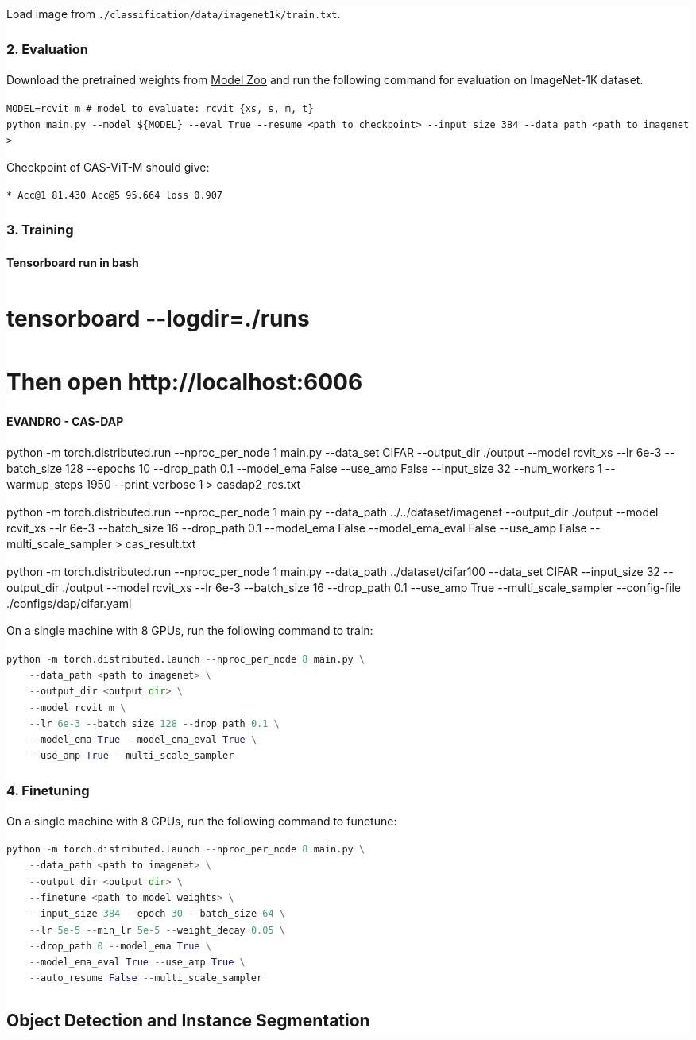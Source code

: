 Load image from `./classification/data/imagenet1k/train.txt`.

### 2. Evaluation

Download the pretrained weights from [Model Zoo](./MODEL_ZOO.md) and run the following command for evaluation on ImageNet-1K dataset.

```shell
MODEL=rcvit_m # model to evaluate: rcvit_{xs, s, m, t}
python main.py --model ${MODEL} --eval True --resume <path to checkpoint> --input_size 384 --data_path <path to imagenet>
```

Checkpoint of CAS-ViT-M should give:
```
* Acc@1 81.430 Acc@5 95.664 loss 0.907
```

### 3. Training

#### Tensorboard run in bash
# tensorboard --logdir=./runs
# Then open http://localhost:6006

#### EVANDRO - CAS-DAP

python -m torch.distributed.run --nproc_per_node 1 main.py  --data_set CIFAR --output_dir ./output --model rcvit_xs --lr 6e-3 --batch_size 128 --epochs 10 --drop_path 0.1 --model_ema False --use_amp False --input_size 32 --num_workers 1 --warmup_steps 1950 --print_verbose 1 > casdap2_res.txt

python -m torch.distributed.run --nproc_per_node 1 main.py --data_path ../../dataset/imagenet --output_dir ./output --model rcvit_xs  --lr 6e-3 --batch_size 16 --drop_path 0.1 --model_ema False --model_ema_eval False --use_amp False --multi_scale_sampler > cas_result.txt

python -m torch.distributed.run --nproc_per_node 1 main.py --data_path ../dataset/cifar100 --data_set CIFAR --input_size 32 --output_dir ./output --model rcvit_xs  --lr 6e-3 --batch_size 16 --drop_path 0.1 --use_amp True --multi_scale_sampler --config-file ./configs/dap/cifar.yaml

On a single machine with 8 GPUs, run the following command to train:
```python
python -m torch.distributed.launch --nproc_per_node 8 main.py \
    --data_path <path to imagenet> \
    --output_dir <output dir> \
    --model rcvit_m \
    --lr 6e-3 --batch_size 128 --drop_path 0.1 \
    --model_ema True --model_ema_eval True \
    --use_amp True --multi_scale_sampler
```

### 4. Finetuning

On a single machine with 8 GPUs, run the following command to funetune:
```python
python -m torch.distributed.launch --nproc_per_node 8 main.py \
    --data_path <path to imagenet> \
    --output_dir <output dir> \
    --finetune <path to model weights> \
    --input_size 384 --epoch 30 --batch_size 64 \
    --lr 5e-5 --min_lr 5e-5 --weight_decay 0.05 \
    --drop_path 0 --model_ema True \
    --model_ema_eval True --use_amp True \
    --auto_resume False --multi_scale_sampler
```
## Object Detection and Instance Segmentation